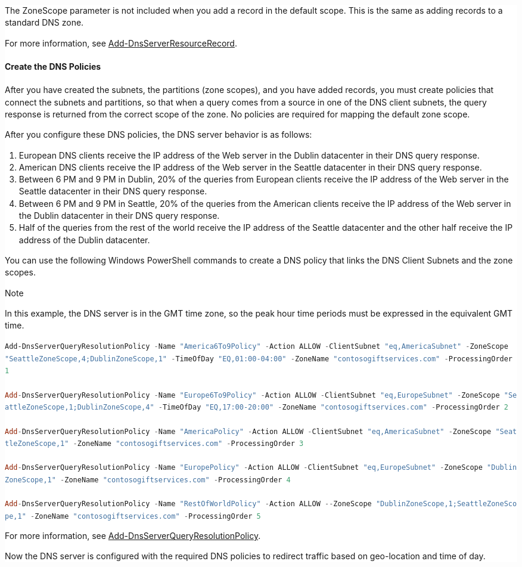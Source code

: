 The ZoneScope parameter is not included when you add a record in the default scope. This is the same as adding records to a standard DNS zone.

For more information, see [Add-DnsServerResourceRecord](/powershell/module/dnsserver/add-dnsserverresourcerecord).

#### <a name="bkmk_policies"></a>Create the DNS Policies
After you have created the subnets, the partitions (zone scopes), and you have added records, you must create policies that connect the subnets and partitions, so that when a query comes from a source in one of the DNS client subnets, the query response is returned from the correct scope of the zone. No policies are required for mapping the default zone scope.

After you configure these DNS policies, the DNS server behavior is as follows:

1. European DNS clients receive the IP address of the Web server in the Dublin datacenter in their DNS query response.
2. American DNS clients receive the IP address of the Web server in the Seattle datacenter in their DNS query response.
3. Between 6 PM and 9 PM in Dublin, 20% of the queries from European clients receive the IP address of the Web server in the Seattle datacenter in their DNS query response.
4. Between 6 PM and 9 PM in Seattle, 20% of the queries from the American clients receive the IP address of the Web server in the Dublin datacenter in their DNS query response.
5. Half of the queries from the rest of the world receive the IP address of the Seattle datacenter and the other half receive the IP address of the Dublin datacenter.


You can use the following Windows PowerShell commands to create a DNS policy that links the DNS Client Subnets and the zone scopes.

> [!NOTE]
> In this example, the DNS server is in the GMT time zone, so the peak hour time periods must be expressed in the equivalent GMT time.

```PowerShell
Add-DnsServerQueryResolutionPolicy -Name "America6To9Policy" -Action ALLOW -ClientSubnet "eq,AmericaSubnet" -ZoneScope "SeattleZoneScope,4;DublinZoneScope,1" -TimeOfDay "EQ,01:00-04:00" -ZoneName "contosogiftservices.com" -ProcessingOrder 1

Add-DnsServerQueryResolutionPolicy -Name "Europe6To9Policy" -Action ALLOW -ClientSubnet "eq,EuropeSubnet" -ZoneScope "SeattleZoneScope,1;DublinZoneScope,4" -TimeOfDay "EQ,17:00-20:00" -ZoneName "contosogiftservices.com" -ProcessingOrder 2

Add-DnsServerQueryResolutionPolicy -Name "AmericaPolicy" -Action ALLOW -ClientSubnet "eq,AmericaSubnet" -ZoneScope "SeattleZoneScope,1" -ZoneName "contosogiftservices.com" -ProcessingOrder 3

Add-DnsServerQueryResolutionPolicy -Name "EuropePolicy" -Action ALLOW -ClientSubnet "eq,EuropeSubnet" -ZoneScope "DublinZoneScope,1" -ZoneName "contosogiftservices.com" -ProcessingOrder 4

Add-DnsServerQueryResolutionPolicy -Name "RestOfWorldPolicy" -Action ALLOW --ZoneScope "DublinZoneScope,1;SeattleZoneScope,1" -ZoneName "contosogiftservices.com" -ProcessingOrder 5
```

For more information, see [Add-DnsServerQueryResolutionPolicy](/powershell/module/dnsserver/add-dnsserverqueryresolutionpolicy).

Now the DNS server is configured with the required DNS policies to redirect traffic based on geo-location and time of day.
